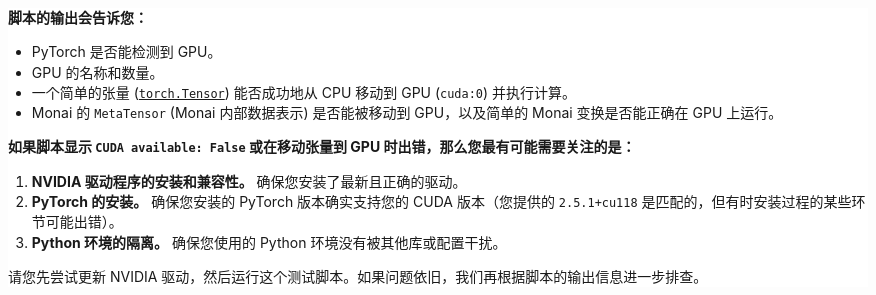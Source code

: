 **脚本的输出会告诉您：**

* PyTorch 是否能检测到 GPU。
* GPU 的名称和数量。
* 一个简单的张量 ([`torch.Tensor`](https://pytorch.org/docs/stable/t.html)) 能否成功地从 CPU 移动到 GPU (`cuda:0`) 并执行计算。
* Monai 的 `MetaTensor` (Monai 内部数据表示) 是否能被移动到 GPU，以及简单的 Monai 变换是否能正确在 GPU 上运行。

**如果脚本显示 `CUDA available: False` 或在移动张量到 GPU 时出错，那么您最有可能需要关注的是：**

1. **NVIDIA 驱动程序的安装和兼容性。** 确保您安装了最新且正确的驱动。
2. **PyTorch 的安装。** 确保您安装的 PyTorch 版本确实支持您的 CUDA 版本（您提供的 `2.5.1+cu118` 是匹配的，但有时安装过程的某些环节可能出错）。
3. **Python 环境的隔离。** 确保您使用的 Python 环境没有被其他库或配置干扰。

请您先尝试更新 NVIDIA 驱动，然后运行这个测试脚本。如果问题依旧，我们再根据脚本的输出信息进一步排查。
